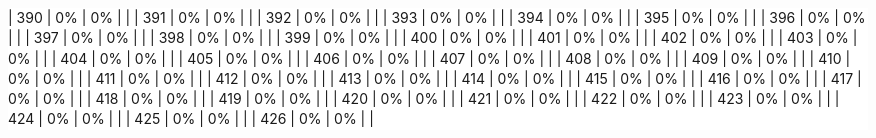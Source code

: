 | 390 | 0% | 0% |  |
| 391 | 0% | 0% |  |
| 392 | 0% | 0% |  |
| 393 | 0% | 0% |  |
| 394 | 0% | 0% |  |
| 395 | 0% | 0% |  |
| 396 | 0% | 0% |  |
| 397 | 0% | 0% |  |
| 398 | 0% | 0% |  |
| 399 | 0% | 0% |  |
| 400 | 0% | 0% |  |
| 401 | 0% | 0% |  |
| 402 | 0% | 0% |  |
| 403 | 0% | 0% |  |
| 404 | 0% | 0% |  |
| 405 | 0% | 0% |  |
| 406 | 0% | 0% |  |
| 407 | 0% | 0% |  |
| 408 | 0% | 0% |  |
| 409 | 0% | 0% |  |
| 410 | 0% | 0% |  |
| 411 | 0% | 0% |  |
| 412 | 0% | 0% |  |
| 413 | 0% | 0% |  |
| 414 | 0% | 0% |  |
| 415 | 0% | 0% |  |
| 416 | 0% | 0% |  |
| 417 | 0% | 0% |  |
| 418 | 0% | 0% |  |
| 419 | 0% | 0% |  |
| 420 | 0% | 0% |  |
| 421 | 0% | 0% |  |
| 422 | 0% | 0% |  |
| 423 | 0% | 0% |  |
| 424 | 0% | 0% |  |
| 425 | 0% | 0% |  |
| 426 | 0% | 0% |  |